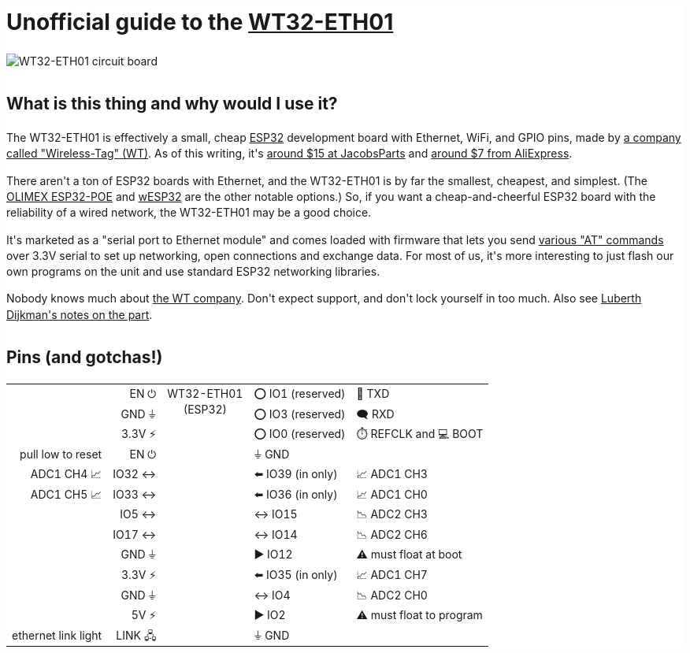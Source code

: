 # Unofficial guide to the [WT32-ETH01](http://en.wireless-tag.com/product-item-2.html)

<img alt="WT32-ETH01 circuit board" src="wt32-eth01.png" width=200>

## What is this thing and why would I use it?

The WT32-ETH01 is effectively a small, cheap [ESP32](https://en.wikipedia.org/wiki/ESP32) development board with Ethernet, WiFi, and GPIO pins, made by [a company called "Wireless-Tag" (WT)](http://en.wireless-tag.com/). As of this writing, it's [around $15 at JacobsParts](https://www.jacobsparts.com/items/DEVBOARD-G) and [around $7 from AliExpress](https://www.aliexpress.com/w/wholesale-wt32%2525252deth01.html).

There aren't a ton of ESP32 boards with Ethernet, and the WT32-ETH01 is by far the smallest, cheapest, and simplest. (The [OLIMEX ESP32-POE](https://www.olimex.com/Products/IoT/ESP32/ESP32-POE/open-source-hardware) and [wESP32](https://wesp32.com/) are the other notable options.) So, if you want a cheap-and-cheerful ESP32 board with the reliability of a wired network, the WT32-ETH01 may be a good choice.

It's marketed as a "serial port to Ethernet module" and comes loaded with firmware that lets you send [various "AT" commands](https://core-electronics.com.au/attachments/localcontent/ATCommandsofWT32-ETH01WiredModule_v1_1135593e704.pdf) over 3.3V serial to set up networking, open connections and exchange data. For most of us, it's more interesting to just flash our own programs on the unit and use standard ESP32 networking libraries.

Nobody knows much about [the WT company](http://en.wireless-tag.com/). Don't expect support, and don't lock yourself in too much. Also see [Luberth Dijkman's notes on the part](https://github.com/ldijkman/WT32-ETH01-LAN-8720-RJ45-).

## Pins (and gotchas!)

<table>
  <tr> <td></td>
    <td align="right">EN ⏻</td>
    <td rowspan=13 align="center">WT32-ETH01<br>(ESP32)</td>
    <td>⭕ IO1 (reserved)</td> <td>💬 TXD</td>
  </tr>
  <tr> <td></td> <td align="right">GND ⏚</td> <td>⭕ IO3 (reserved)</td> <td>🗨️ RXD</td> </tr>
  <tr> <td></td> <td align="right">3.3V ⚡</td> <td>⭕ IO0 (reserved)</td> <td>⏱️ REFCLK and 💻 BOOT</td> </tr>
  <tr> <td align="right">pull low to reset</td> <td align="right">EN ⏻</td> <td>⏚ GND</td> <td></td> </tr>
  <tr> <td align="right">ADC1 CH4 📈</td> <td align="right">IO32 ↔️</td> <td>⬅️ IO39 (in only)</td> <td>📈 ADC1 CH3</td> </tr>
  <tr> <td align="right">ADC1 CH5 📈</td> <td align="right">IO33 ↔️</td> <td>⬅️ IO36 (in only)</td> <td>📈 ADC1 CH0</td> </tr>
  <tr> <td></td> <td align="right">IO5 ↔️</td> <td>↔️ IO15</td> <td>📉 ADC2 CH3</td> </tr>
  <tr> <td></td> <td align="right">IO17 ↔️</td> <td>↔️ IO14</td> <td>📉 ADC2 CH6</td> </tr>
  <tr> <td></td> <td align="right">GND ⏚</td> <td>▶️ IO12</td> <td>⚠️ must float at boot</td> </tr>
  <tr> <td></td> <td align="right">3.3V ⚡</td> <td>⬅️ IO35 (in only)</td> <td>📈 ADC1 CH7</td> </tr>
  <tr> <td></td> <td align="right">GND ⏚</td> <td>↔️ IO4</td> <td>📉 ADC2 CH0</td> </tr>
  <tr> <td></td> <td align="right">5V ⚡</td> <td>▶️ IO2</td> <td>⚠️ must float to program</td> </tr>
  <tr> <td align="right">ethernet link light</td> <td align="right">LINK 🖧</td> <td>⏚ GND</td> <td></td> </tr>
</table>
